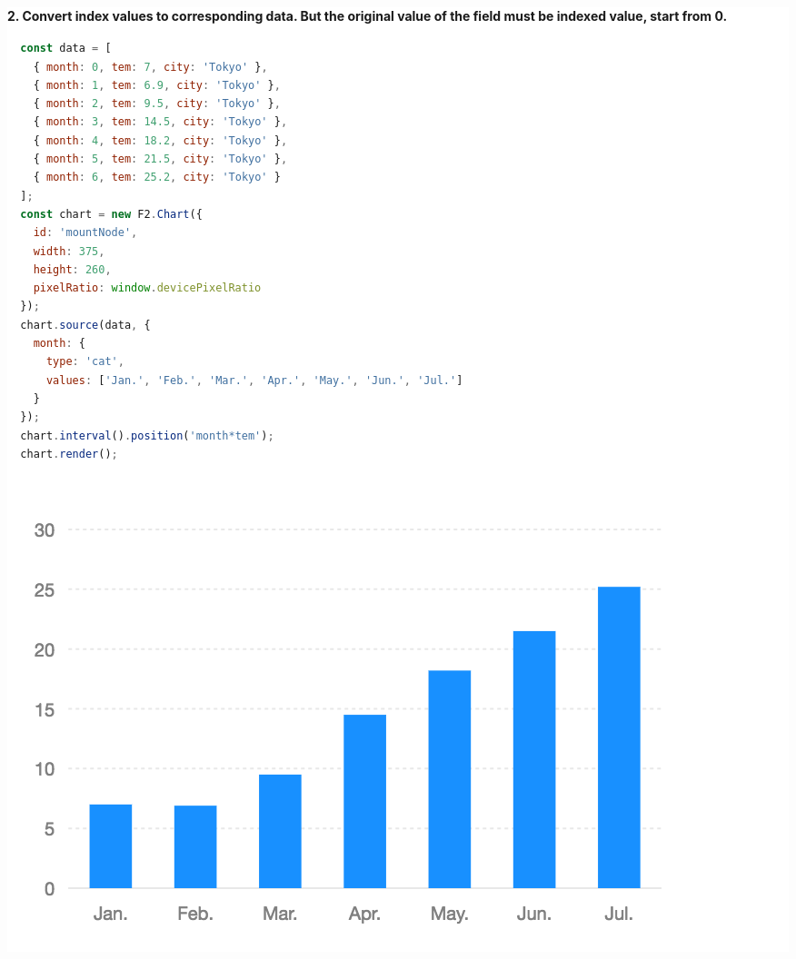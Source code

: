 **2. Convert index values ​​to corresponding data. But the original value of the field must be indexed value, start from 0.**

```javascript
  const data = [
    { month: 0, tem: 7, city: 'Tokyo' },
    { month: 1, tem: 6.9, city: 'Tokyo' },
    { month: 2, tem: 9.5, city: 'Tokyo' },
    { month: 3, tem: 14.5, city: 'Tokyo' },
    { month: 4, tem: 18.2, city: 'Tokyo' },
    { month: 5, tem: 21.5, city: 'Tokyo' },
    { month: 6, tem: 25.2, city: 'Tokyo' }
  ];
  const chart = new F2.Chart({
    id: 'mountNode',
    width: 375,
    height: 260,
    pixelRatio: window.devicePixelRatio
  });
  chart.source(data, {
    month: {
      type: 'cat',
      values: ['Jan.', 'Feb.', 'Mar.', 'Apr.', 'May.', 'Jun.', 'Jul.']
    }
  });
  chart.interval().position('month*tem');
  chart.render();
```

![](../../.gitbook/assets/image%20%2829%29.png)
